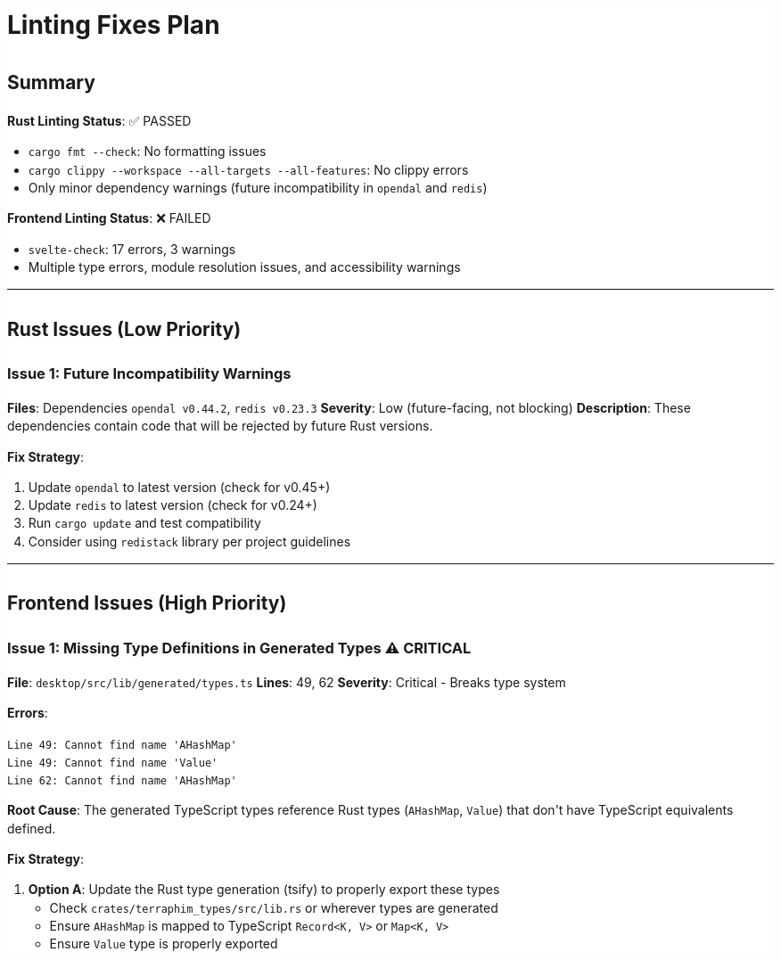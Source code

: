 # Linting Fixes Plan

## Summary

**Rust Linting Status**: ✅ PASSED
- `cargo fmt --check`: No formatting issues
- `cargo clippy --workspace --all-targets --all-features`: No clippy errors
- Only minor dependency warnings (future incompatibility in `opendal` and `redis`)

**Frontend Linting Status**: ❌ FAILED
- `svelte-check`: 17 errors, 3 warnings
- Multiple type errors, module resolution issues, and accessibility warnings

---

## Rust Issues (Low Priority)

### Issue 1: Future Incompatibility Warnings
**Files**: Dependencies `opendal v0.44.2`, `redis v0.23.3`
**Severity**: Low (future-facing, not blocking)
**Description**: These dependencies contain code that will be rejected by future Rust versions.

**Fix Strategy**:
1. Update `opendal` to latest version (check for v0.45+)
2. Update `redis` to latest version (check for v0.24+)
3. Run `cargo update` and test compatibility
4. Consider using `redistack` library per project guidelines

---

## Frontend Issues (High Priority)

### Issue 1: Missing Type Definitions in Generated Types ⚠️ CRITICAL
**File**: `desktop/src/lib/generated/types.ts`
**Lines**: 49, 62
**Severity**: Critical - Breaks type system

**Errors**:
```
Line 49: Cannot find name 'AHashMap'
Line 49: Cannot find name 'Value'
Line 62: Cannot find name 'AHashMap'
```

**Root Cause**: The generated TypeScript types reference Rust types (`AHashMap`, `Value`) that don't have TypeScript equivalents defined.

**Fix Strategy**:
1. **Option A**: Update the Rust type generation (tsify) to properly export these types
   - Check `crates/terraphim_types/src/lib.rs` or wherever types are generated
   - Ensure `AHashMap` is mapped to TypeScript `Record<K, V>` or `Map<K, V>`
   - Ensure `Value` type is properly exported
   